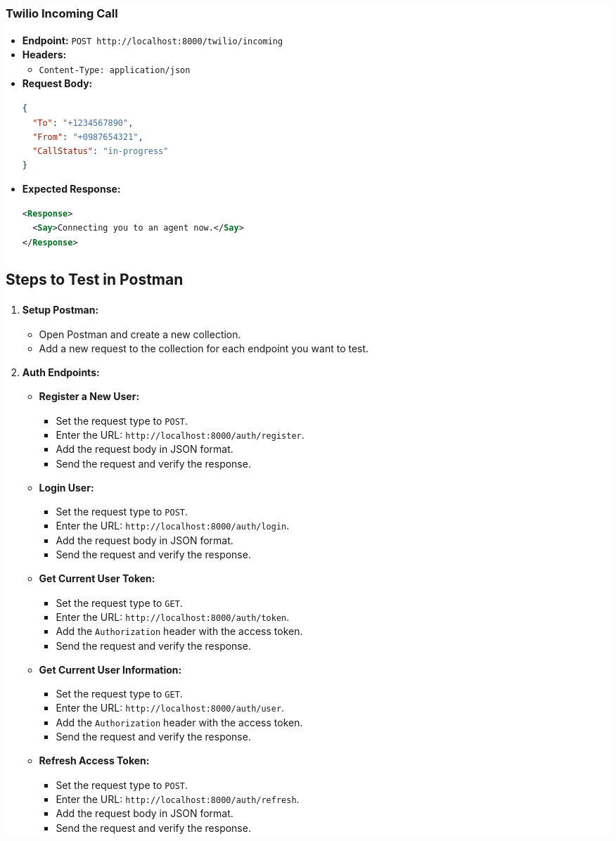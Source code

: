 ### Twilio Incoming Call
- **Endpoint:** `POST http://localhost:8000/twilio/incoming`
- **Headers:** 
  - `Content-Type: application/json`
- **Request Body:**
    ```json
    {
      "To": "+1234567890",
      "From": "+0987654321",
      "CallStatus": "in-progress"
    }
    ```
- **Expected Response:**
    ```xml
    <Response>
      <Say>Connecting you to an agent now.</Say>
    </Response>
    ```

## Steps to Test in Postman

1. **Setup Postman:**
    - Open Postman and create a new collection.
    - Add a new request to the collection for each endpoint you want to test.

2. **Auth Endpoints:**
    - **Register a New User:**
        - Set the request type to `POST`.
        - Enter the URL: `http://localhost:8000/auth/register`.
        - Add the request body in JSON format.
        - Send the request and verify the response.

    - **Login User:**
        - Set the request type to `POST`.
        - Enter the URL: `http://localhost:8000/auth/login`.
        - Add the request body in JSON format.
        - Send the request and verify the response.

    - **Get Current User Token:**
        - Set the request type to `GET`.
        - Enter the URL: `http://localhost:8000/auth/token`.
        - Add the `Authorization` header with the access token.
        - Send the request and verify the response.

    - **Get Current User Information:**
        - Set the request type to `GET`.
        - Enter the URL: `http://localhost:8000/auth/user`.
        - Add the `Authorization` header with the access token.
        - Send the request and verify the response.

    - **Refresh Access Token:**
        - Set the request type to `POST`.
        - Enter the URL: `http://localhost:8000/auth/refresh`.
        - Add the request body in JSON format.
        - Send the request and verify the response.
